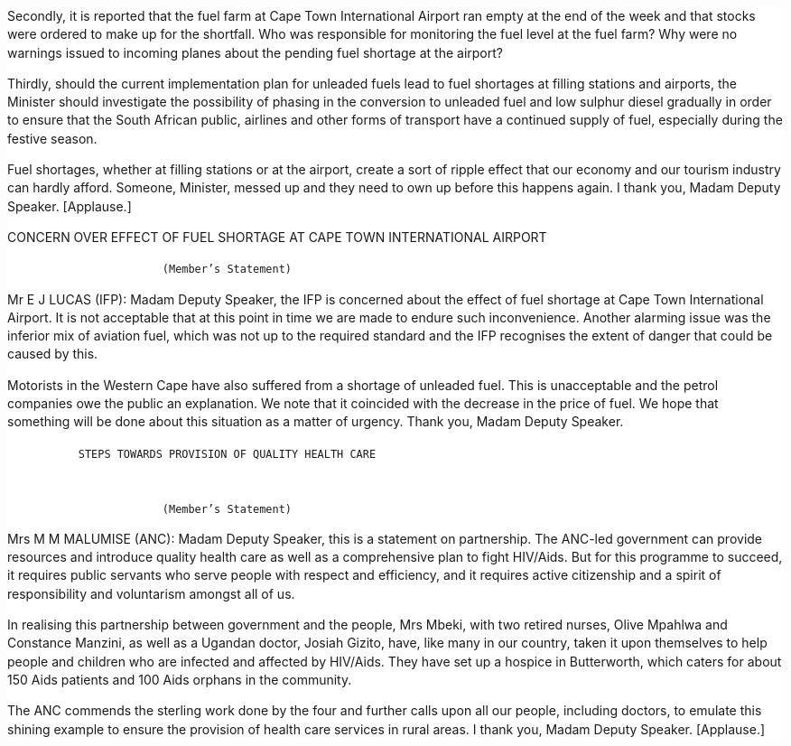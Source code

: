 Secondly, it is reported that the fuel farm at Cape Town International
Airport ran empty at the end of the week and that stocks were ordered to
make up for the shortfall. Who was responsible for monitoring the fuel
level at the fuel farm? Why were no warnings issued to incoming planes
about the pending fuel shortage at the airport?

Thirdly, should the current implementation plan for unleaded fuels lead to
fuel shortages at filling stations and airports, the Minister should
investigate the possibility of phasing in the conversion to unleaded fuel
and low sulphur diesel gradually in order to ensure that the South African
public, airlines and other forms of transport have a continued supply of
fuel, especially during the festive season.

Fuel shortages, whether at filling stations or at the airport, create a
sort of ripple effect that our economy and our tourism industry can hardly
afford. Someone, Minister, messed up and they need to own up before this
happens again. I thank you, Madam Deputy Speaker. [Applause.]

   CONCERN OVER EFFECT OF FUEL SHORTAGE AT CAPE TOWN INTERNATIONAL AIRPORT

                            (Member’s Statement)

Mr E J LUCAS (IFP): Madam Deputy Speaker, the IFP is concerned about the
effect of fuel shortage at Cape Town International Airport. It is not
acceptable that at this point in time we are made to endure such
inconvenience. Another alarming issue was the inferior mix of aviation
fuel, which was not up to the required standard and the IFP recognises the
extent of danger that could be caused by this.

Motorists in the Western Cape have also suffered from a shortage of
unleaded fuel. This is unacceptable and the petrol companies owe the public
an explanation. We note that it coincided with the decrease in the price of
fuel. We hope that something will be done about this situation as a matter
of urgency. Thank you, Madam Deputy Speaker.


               STEPS TOWARDS PROVISION OF QUALITY HEALTH CARE


                            (Member’s Statement)

Mrs M M MALUMISE (ANC): Madam Deputy Speaker, this is a statement on
partnership. The ANC-led government can provide resources and introduce
quality health care as well as a comprehensive plan to fight HIV/Aids. But
for this programme to succeed, it requires public servants who serve people
with respect and efficiency, and it requires active citizenship and a
spirit of responsibility and voluntarism amongst all of us.

In realising this partnership between government and the people, Mrs Mbeki,
with two retired nurses, Olive Mpahlwa and Constance Manzini, as well as a
Ugandan doctor, Josiah Gizito, have, like many in our country, taken it
upon themselves to help people and children who are infected and affected
by HIV/Aids. They have set up a hospice in Butterworth, which caters for
about 150 Aids patients and 100 Aids orphans in the community.

The ANC commends the sterling work done by the four and further calls upon
all our people, including doctors, to emulate this shining example to
ensure the provision of health care services in rural areas. I thank you,
Madam Deputy Speaker. [Applause.]
